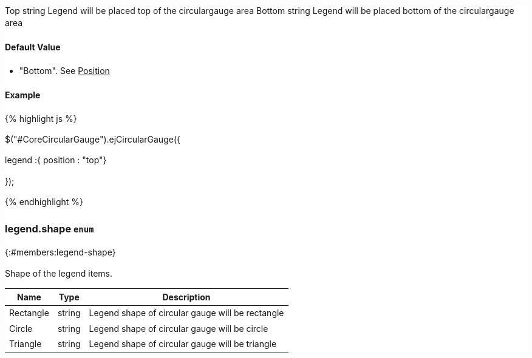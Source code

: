 <tr>
<td class="name">
Top</td>
<td class="type">string</td>
<td class="description">Legend will be placed top of the circulargauge area</td>
</tr> 
<tr>
<td class="name">
Bottom</td>
<td class="type">string</td>
<td class="description">Legend will be placed bottom of the circulargauge area</td>
</tr> 
</tbody>
</table>


#### Default Value

* "Bottom". See <a href="ejcirculargauge.html#members:legend-position">Position</a>




#### Example


{% highlight js %}
 
$("#CoreCircularGauge").ejCircularGauge({

   legend :{ position : "top"}                    

});

{% endhighlight %}




### legend.shape `enum`
{:#members:legend-shape}

<ts name="ej.datavisualization.CircularGauge.LegendShape"/>
Shape of the legend items.

<table class="props">
<thead>
<tr>
<th>Name</th>
<th>Type</th> 
<th class="last">Description</th>
</tr>
</thead>
<tbody>
<tr>
<td class="name">
Rectangle</td>
<td class="type">string</td> 
<td class="description">Legend shape of circular gauge will be rectangle</td>
</tr>
<tr>
<td class="name">
Circle</td>
<td class="type">string</td>
<td class="description">Legend shape of circular gauge will be circle</td>
</tr> 
<tr>
<td class="name">
Triangle</td>
<td class="type">string</td>
<td class="description">Legend shape of circular gauge will be triangle</td>